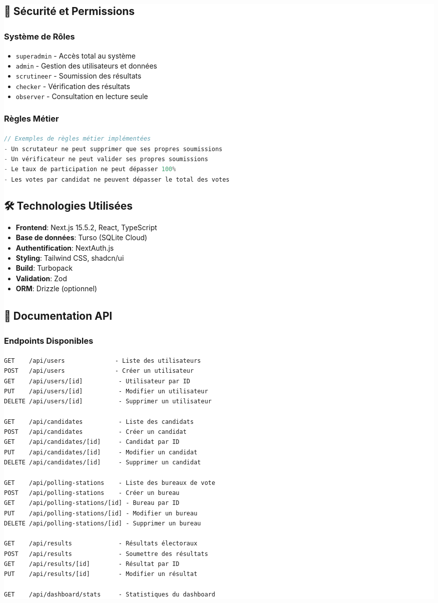 ## 🔐 Sécurité et Permissions

### Système de Rôles
- `superadmin` - Accès total au système
- `admin` - Gestion des utilisateurs et données
- `scrutineer` - Soumission des résultats
- `checker` - Vérification des résultats
- `observer` - Consultation en lecture seule

### Règles Métier
```typescript
// Exemples de règles métier implémentées
- Un scrutateur ne peut supprimer que ses propres soumissions
- Un vérificateur ne peut valider ses propres soumissions
- Le taux de participation ne peut dépasser 100%
- Les votes par candidat ne peuvent dépasser le total des votes
```

## 🛠️ Technologies Utilisées

- **Frontend**: Next.js 15.5.2, React, TypeScript
- **Base de données**: Turso (SQLite Cloud)
- **Authentification**: NextAuth.js
- **Styling**: Tailwind CSS, shadcn/ui
- **Build**: Turbopack
- **Validation**: Zod
- **ORM**: Drizzle (optionnel)

## 📝 Documentation API

### Endpoints Disponibles
```
GET    /api/users              - Liste des utilisateurs
POST   /api/users              - Créer un utilisateur
GET    /api/users/[id]          - Utilisateur par ID
PUT    /api/users/[id]          - Modifier un utilisateur
DELETE /api/users/[id]          - Supprimer un utilisateur

GET    /api/candidates          - Liste des candidats
POST   /api/candidates          - Créer un candidat
GET    /api/candidates/[id]     - Candidat par ID
PUT    /api/candidates/[id]     - Modifier un candidat
DELETE /api/candidates/[id]     - Supprimer un candidat

GET    /api/polling-stations    - Liste des bureaux de vote
POST   /api/polling-stations    - Créer un bureau
GET    /api/polling-stations/[id] - Bureau par ID
PUT    /api/polling-stations/[id] - Modifier un bureau
DELETE /api/polling-stations/[id] - Supprimer un bureau

GET    /api/results             - Résultats électoraux
POST   /api/results             - Soumettre des résultats
GET    /api/results/[id]        - Résultat par ID
PUT    /api/results/[id]        - Modifier un résultat

GET    /api/dashboard/stats     - Statistiques du dashboard
```
